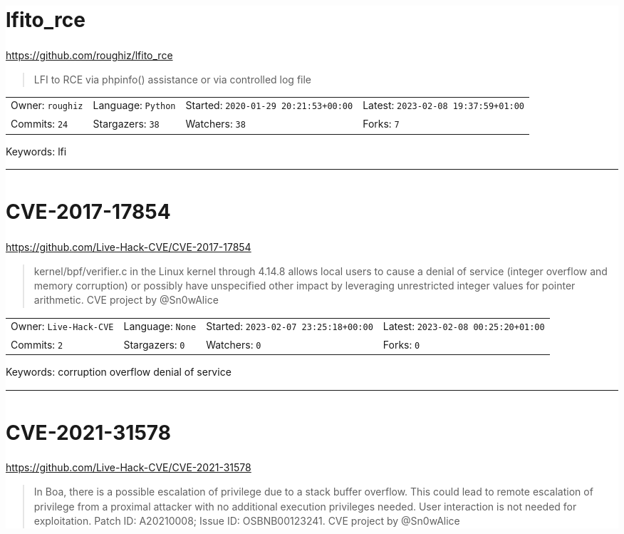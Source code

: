 
# lfito_rce

https://github.com/roughiz/lfito_rce
<blockquote>
LFI to RCE via phpinfo() assistance or via controlled log file
</blockquote>

<table><tr>
<tr><td>Owner: <code>roughiz</code></td>
    <td>Language: <code>Python</code></td>
    <td>Started: <code>2020-01-29 20:21:53+00:00</code></td>
    <td>Latest: <code>2023-02-08 19:37:59+01:00</code></td></tr>
<tr><td>Commits: <code>24</code></td>
    <td>Stargazers: <code>38</code></td>
    <td>Watchers: <code>38</code></td>
    <td>Forks: <code>7</code></td></tr>
</table>
Keywords: lfi

---

# CVE-2017-17854

https://github.com/Live-Hack-CVE/CVE-2017-17854
<blockquote>
kernel/bpf/verifier.c in the Linux kernel through 4.14.8 allows local users to cause a denial of service (integer overflow and memory corruption) or possibly have unspecified other impact by leveraging unrestricted integer values for pointer arithmetic. CVE project by @Sn0wAlice
</blockquote>

<table><tr>
<tr><td>Owner: <code>Live-Hack-CVE</code></td>
    <td>Language: <code>None</code></td>
    <td>Started: <code>2023-02-07 23:25:18+00:00</code></td>
    <td>Latest: <code>2023-02-08 00:25:20+01:00</code></td></tr>
<tr><td>Commits: <code>2</code></td>
    <td>Stargazers: <code>0</code></td>
    <td>Watchers: <code>0</code></td>
    <td>Forks: <code>0</code></td></tr>
</table>
Keywords: corruption overflow denial of service

---

# CVE-2021-31578

https://github.com/Live-Hack-CVE/CVE-2021-31578
<blockquote>
In Boa, there is a possible escalation of privilege due to a stack buffer overflow. This could lead to remote escalation of privilege from a proximal attacker with no additional execution privileges needed. User interaction is not needed for exploitation. Patch ID: A20210008; Issue ID: OSBNB00123241. CVE project by @Sn0wAlice
</blockquote>
